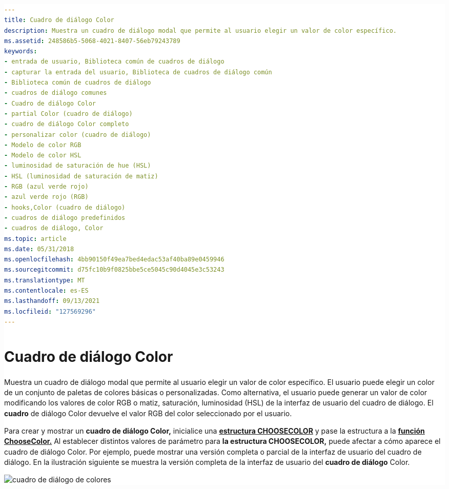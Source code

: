 ```yaml
---
title: Cuadro de diálogo Color
description: Muestra un cuadro de diálogo modal que permite al usuario elegir un valor de color específico.
ms.assetid: 248586b5-5068-4021-8407-56eb79243789
keywords:
- entrada de usuario, Biblioteca común de cuadros de diálogo
- capturar la entrada del usuario, Biblioteca de cuadros de diálogo común
- Biblioteca común de cuadros de diálogo
- cuadros de diálogo comunes
- Cuadro de diálogo Color
- partial Color (cuadro de diálogo)
- cuadro de diálogo Color completo
- personalizar color (cuadro de diálogo)
- Modelo de color RGB
- Modelo de color HSL
- luminosidad de saturación de hue (HSL)
- HSL (luminosidad de saturación de matiz)
- RGB (azul verde rojo)
- azul verde rojo (RGB)
- hooks,Color (cuadro de diálogo)
- cuadros de diálogo predefinidos
- cuadros de diálogo, Color
ms.topic: article
ms.date: 05/31/2018
ms.openlocfilehash: 4bb90150f49ea7bed4edac53af40ba89e0459946
ms.sourcegitcommit: d75fc10b9f0825bbe5ce5045c90d4045e3c53243
ms.translationtype: MT
ms.contentlocale: es-ES
ms.lasthandoff: 09/13/2021
ms.locfileid: "127569296"
---
```

# <a name="color-dialog-box"></a>Cuadro de diálogo Color

Muestra un cuadro de diálogo modal que permite al usuario elegir un valor de color específico. El usuario puede elegir un color de un conjunto de paletas de colores básicas o personalizadas. Como alternativa, el usuario puede generar un valor de color modificando los valores de color RGB o matiz, saturación, luminosidad (HSL) de la interfaz de usuario del cuadro de diálogo. El **cuadro** de diálogo Color devuelve el valor RGB del color seleccionado por el usuario.

Para crear y mostrar un **cuadro de diálogo Color,** inicialice una [**estructura CHOOSECOLOR**](/windows/win32/api/commdlg/ns-commdlg-choosecolora-r1) y pase la estructura a la [**función ChooseColor.**](/previous-versions/windows/desktop/legacy/ms646912(v=vs.85)) Al establecer distintos valores de parámetro para **la estructura CHOOSECOLOR,** puede afectar a cómo aparece el cuadro de diálogo Color. Por ejemplo, puede mostrar una versión completa o parcial de la interfaz de usuario del cuadro de diálogo. En la ilustración siguiente se muestra la versión completa de la interfaz de usuario del **cuadro de diálogo** Color.

![cuadro de diálogo de colores](images/colordialogboxxp.png)
